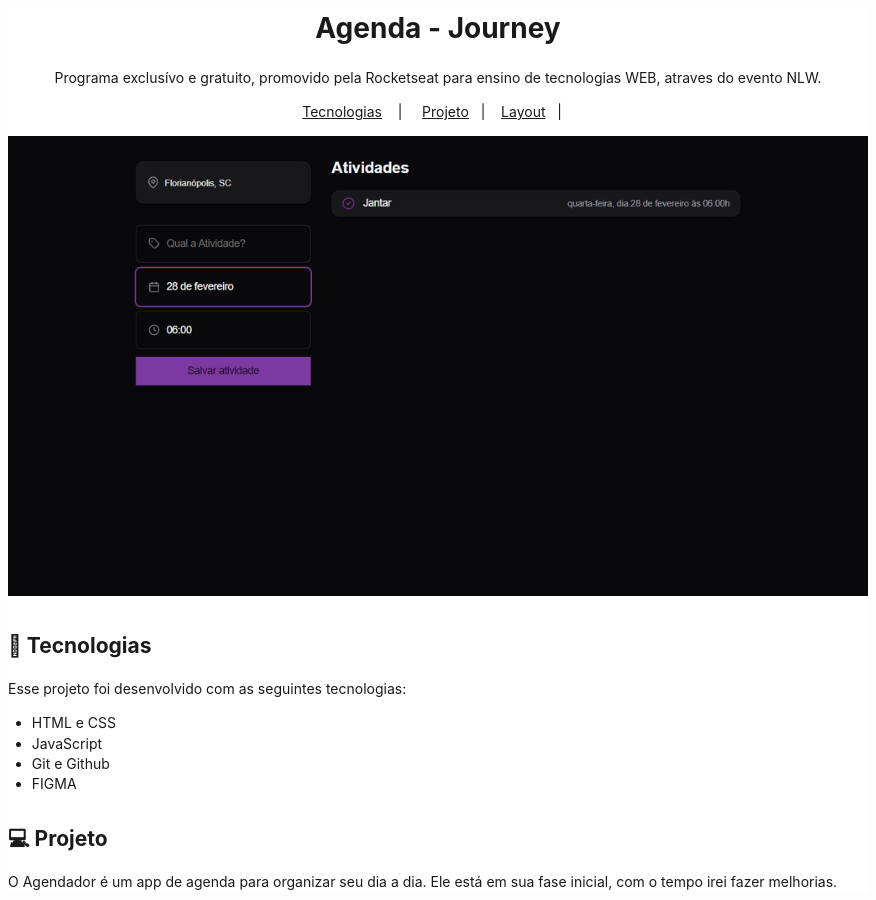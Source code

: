 <h1 align="center"> Agenda - Journey </h1>

<p align= "center">
Programa exclusívo e gratuito, promovido pela Rocketseat para ensino de tecnologias WEB, atraves do evento NLW.
</p>

<p align="center">
<a href="#-tecnologias">Tecnologias</a>&nbsp;&nbsp;&nbsp; |&nbsp;&nbsp;&nbsp;&nbsp;
<a href="#-projeto">Projeto</a>&nbsp;&nbsp;&nbsp;|&nbsp;&nbsp;&nbsp;
<a href="#-layout">Layout</a>&nbsp;&nbsp;&nbsp;|&nbsp;&nbsp;&nbsp;
</p>

<p align="center">
<img alt="projeto DevLinks" src="./assets/github/journey.png" width="100%">
</p>

## 🚀 Tecnologias

Esse projeto foi desenvolvido com as seguintes tecnologias:

- HTML e CSS
- JavaScript
- Git e Github
- FIGMA

## 💻 Projeto

O Agendador é um app de agenda para organizar seu dia a dia. Ele está em sua fase inicial, com o tempo irei fazer melhorias.
